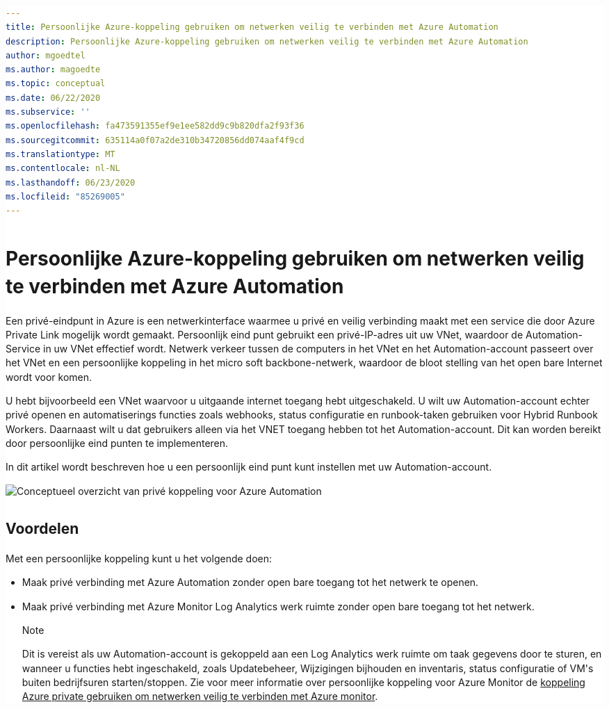 ```yaml
---
title: Persoonlijke Azure-koppeling gebruiken om netwerken veilig te verbinden met Azure Automation
description: Persoonlijke Azure-koppeling gebruiken om netwerken veilig te verbinden met Azure Automation
author: mgoedtel
ms.author: magoedte
ms.topic: conceptual
ms.date: 06/22/2020
ms.subservice: ''
ms.openlocfilehash: fa473591355ef9e1ee582dd9c9b820dfa2f93f36
ms.sourcegitcommit: 635114a0f07a2de310b34720856dd074aaf4f9cd
ms.translationtype: MT
ms.contentlocale: nl-NL
ms.lasthandoff: 06/23/2020
ms.locfileid: "85269005"
---
```

# <a name="use-azure-private-link-to-securely-connect-networks-to-azure-automation"></a>Persoonlijke Azure-koppeling gebruiken om netwerken veilig te verbinden met Azure Automation

Een privé-eindpunt in Azure is een netwerkinterface waarmee u privé en veilig verbinding maakt met een service die door Azure Private Link mogelijk wordt gemaakt. Persoonlijk eind punt gebruikt een privé-IP-adres uit uw VNet, waardoor de Automation-Service in uw VNet effectief wordt. Netwerk verkeer tussen de computers in het VNet en het Automation-account passeert over het VNet en een persoonlijke koppeling in het micro soft backbone-netwerk, waardoor de bloot stelling van het open bare Internet wordt voor komen.

U hebt bijvoorbeeld een VNet waarvoor u uitgaande internet toegang hebt uitgeschakeld. U wilt uw Automation-account echter privé openen en automatiserings functies zoals webhooks, status configuratie en runbook-taken gebruiken voor Hybrid Runbook Workers. Daarnaast wilt u dat gebruikers alleen via het VNET toegang hebben tot het Automation-account. Dit kan worden bereikt door persoonlijke eind punten te implementeren.

In dit artikel wordt beschreven hoe u een persoonlijk eind punt kunt instellen met uw Automation-account.

![Conceptueel overzicht van privé koppeling voor Azure Automation](./media/private-link-security/private-endpoints-automation.png)

## <a name="advantages"></a>Voordelen

Met een persoonlijke koppeling kunt u het volgende doen:

- Maak privé verbinding met Azure Automation zonder open bare toegang tot het netwerk te openen.
- Maak privé verbinding met Azure Monitor Log Analytics werk ruimte zonder open bare toegang tot het netwerk.

    >[!NOTE]
    >Dit is vereist als uw Automation-account is gekoppeld aan een Log Analytics werk ruimte om taak gegevens door te sturen, en wanneer u functies hebt ingeschakeld, zoals Updatebeheer, Wijzigingen bijhouden en inventaris, status configuratie of VM's buiten bedrijfsuren starten/stoppen. Zie voor meer informatie over persoonlijke koppeling voor Azure Monitor de [koppeling Azure private gebruiken om netwerken veilig te verbinden met Azure monitor](../../azure-monitor/platform/private-link-security.md).

